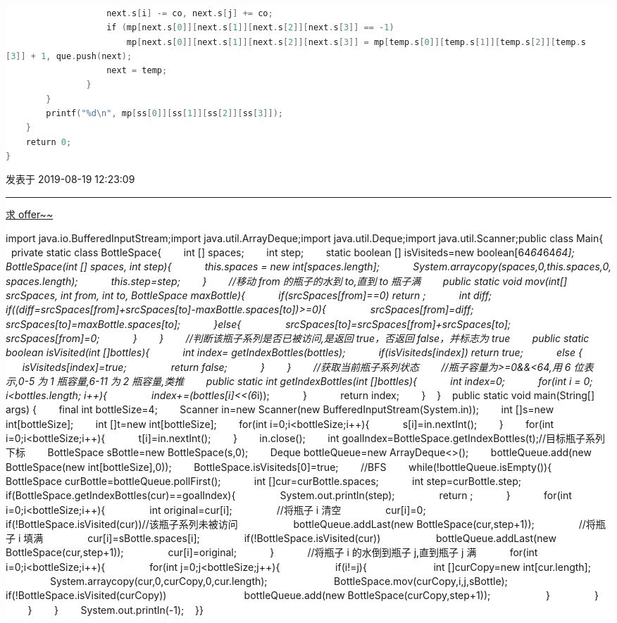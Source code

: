 ```cpp
                    next.s[i] -= co, next.s[j] += co;
                    if (mp[next.s[0]][next.s[1]][next.s[2]][next.s[3]] == -1)
                        mp[next.s[0]][next.s[1]][next.s[2]][next.s[3]] = mp[temp.s[0]][temp.s[1]][temp.s[2]][temp.s[3]] + 1, que.push(next);
                    next = temp;
                }
        }
        printf("%d\n", mp[ss[0]][ss[1]][ss[2]][ss[3]]);
    }
    return 0;
}
```

发表于 2019-08-19 12:23:09

* * *

[求 offer~~](https://www.nowcoder.com/profile/8090649)

import java.io.BufferedInputStream;import java.util.ArrayDeque;import java.util.Deque;import java.util.Scanner;public class Main{    private static class BottleSpace{        int [] spaces;        int step;        static boolean [] isVisiteds=new boolean[64*64*64*64];        BottleSpace(int [] spaces, int step){            this.spaces = new int[spaces.length];            System.arraycopy(spaces,0,this.spaces,0, spaces.length);            this.step=step;        }        //移动 from 的瓶子的水到 to,直到 to 瓶子满        public static void mov(int[] srcSpaces, int from, int to, BottleSpace maxBottle){            if(srcSpaces[from]==0) return ;            int diff;            if((diff=srcSpaces[from]+srcSpaces[to]-maxBottle.spaces[to])>=0){                srcSpaces[from]=diff;                srcSpaces[to]=maxBottle.spaces[to];            }else{                srcSpaces[to]=srcSpaces[from]+srcSpaces[to];                srcSpaces[from]=0;            }        }        //判断该瓶子系列是否已被访问,是返回 true，否返回 false，并标志为 true        public static boolean isVisited(int []bottles){            int index= getIndexBottles(bottles);            if(isVisiteds[index]) return true;            else {                isVisiteds[index]=true;                return false;            }        }        //获取当前瓶子系列状态        //瓶子容量为>=0&&<64,用 6 位表示,0-5 为 1 瓶容量,6-11 为 2 瓶容量,类推        public static int getIndexBottles(int []bottles){            int index=0;            for(int i = 0; i<bottles.length; i++){                index+=(bottles[i]<<(6*i));            }            return index;        }    }    public static void main(String[] args) {        final int bottleSize=4;        Scanner in=new Scanner(new BufferedInputStream(System.in));        int []s=new int[bottleSize];        int []t=new int[bottleSize];        for(int i=0;i<bottleSize;i++){            s[i]=in.nextInt();        }        for(int i=0;i<bottleSize;i++){            t[i]=in.nextInt();        }        in.close();        int goalIndex=BottleSpace.getIndexBottles(t);//目标瓶子系列下标        BottleSpace sBottle=new BottleSpace(s,0);        Deque<BottleSpace> bottleQueue=new ArrayDeque<>();        bottleQueue.add(new BottleSpace(new int[bottleSize],0));        BottleSpace.isVisiteds[0]=true;        //BFS        while(!bottleQueue.isEmpty()){            BottleSpace curBottle=bottleQueue.pollFirst();            int []cur=curBottle.spaces;            int step=curBottle.step;            if(BottleSpace.getIndexBottles(cur)==goalIndex){                System.out.println(step);                return ;            }            for(int i=0;i<bottleSize;i++){                int original=cur[i];                //将瓶子 i 清空                cur[i]=0;                if(!BottleSpace.isVisited(cur))//该瓶子系列未被访问                    bottleQueue.addLast(new BottleSpace(cur,step+1));                //将瓶子 i 填满                cur[i]=sBottle.spaces[i];                if(!BottleSpace.isVisited(cur))                    bottleQueue.addLast(new BottleSpace(cur,step+1));                cur[i]=original;            }            //将瓶子 i 的水倒到瓶子 j,直到瓶子 j 满            for(int i=0;i<bottleSize;i++){                for(int j=0;j<bottleSize;j++){                    if(i!=j){                        int []curCopy=new int[cur.length];                        System.arraycopy(cur,0,curCopy,0,cur.length);                        BottleSpace.mov(curCopy,i,j,sBottle);                        if(!BottleSpace.isVisited(curCopy))                            bottleQueue.add(new BottleSpace(curCopy,step+1));                    }                }            }        }        System.out.println(-1);    }}
